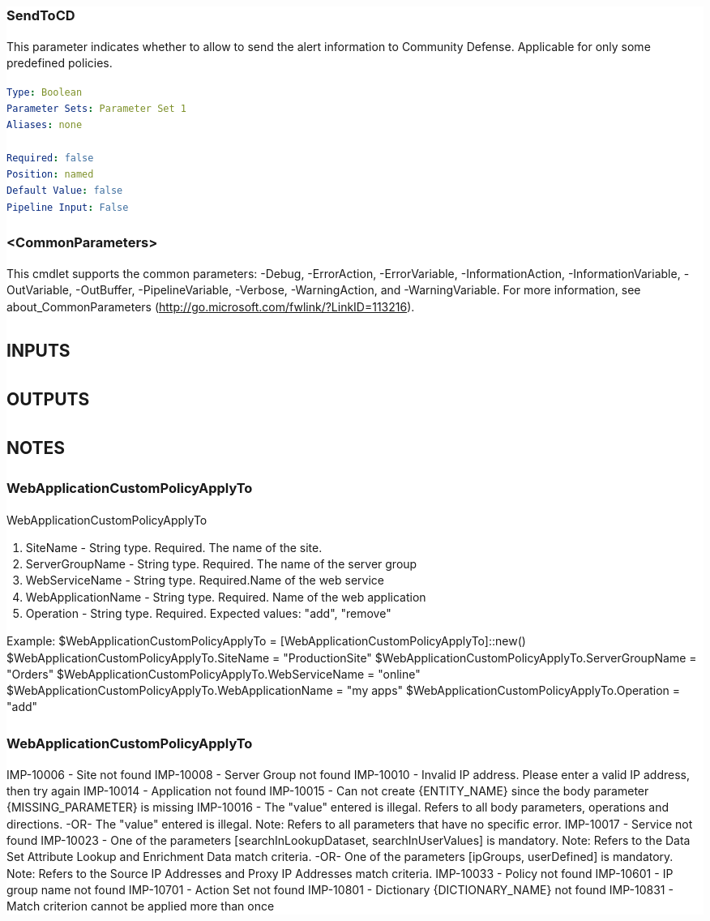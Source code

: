 ### SendToCD
This parameter indicates whether to allow to send the alert information to Community Defense. Applicable for only some predefined policies.

```yaml
Type: Boolean
Parameter Sets: Parameter Set 1
Aliases: none

Required: false
Position: named
Default Value: false
Pipeline Input: False
```

### \<CommonParameters\>
This cmdlet supports the common parameters: -Debug, -ErrorAction, -ErrorVariable, -InformationAction, -InformationVariable, -OutVariable, -OutBuffer, -PipelineVariable, -Verbose, -WarningAction, and -WarningVariable. For more information, see about_CommonParameters (http://go.microsoft.com/fwlink/?LinkID=113216).

## INPUTS

## OUTPUTS

## NOTES

### WebApplicationCustomPolicyApplyTo
WebApplicationCustomPolicyApplyTo
1. SiteName - String type. Required. The name of the site.
2. ServerGroupName - String type. Required. The name of the server group
3. WebServiceName - String type. Required.Name of the web service
4. WebApplicationName - String type. Required. Name of the web application
5. Operation - String type. Required. Expected values: "add", "remove"

Example:
$WebApplicationCustomPolicyApplyTo = [WebApplicationCustomPolicyApplyTo]::new()
$WebApplicationCustomPolicyApplyTo.SiteName = "ProductionSite"
$WebApplicationCustomPolicyApplyTo.ServerGroupName = "Orders"
$WebApplicationCustomPolicyApplyTo.WebServiceName  = "online"
$WebApplicationCustomPolicyApplyTo.WebApplicationName  = "my apps"
$WebApplicationCustomPolicyApplyTo.Operation = "add"

### WebApplicationCustomPolicyApplyTo
IMP-10006 - Site not found
IMP-10008 - Server Group not found
IMP-10010 - Invalid IP address. Please enter a valid IP address, then try again
IMP-10014 - Application not found
IMP-10015 - Can not create {ENTITY_NAME} since the body parameter {MISSING_PARAMETER} is missing
IMP-10016 - The "value" entered is illegal. Refers to all body parameters, operations and directions. -OR- The "value" entered is illegal. Note: Refers to all parameters that have no specific error.
IMP-10017 - Service not found
IMP-10023 - One of the parameters [searchInLookupDataset, searchInUserValues] is mandatory. Note: Refers to the Data Set Attribute Lookup and Enrichment Data match criteria. -OR- One of the parameters [ipGroups, userDefined] is mandatory. Note: Refers to the Source IP Addresses and Proxy IP Addresses match criteria.
IMP-10033 - Policy not found
IMP-10601 - IP group name not found
IMP-10701 - Action Set not found
IMP-10801 - Dictionary {DICTIONARY_NAME} not found
IMP-10831 - Match criterion cannot be applied more than once